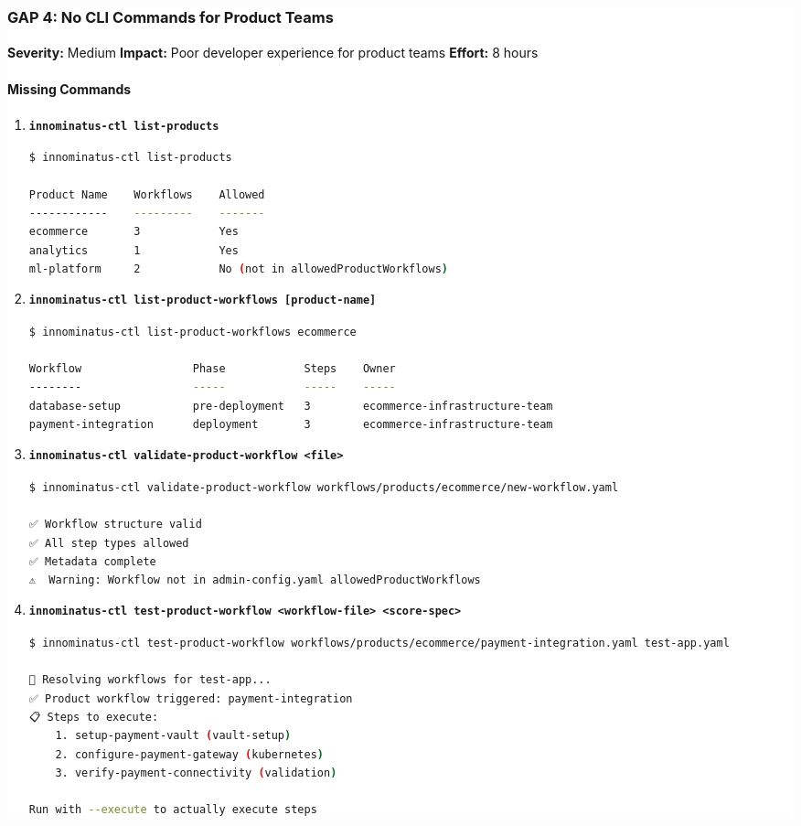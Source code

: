 
### GAP 4: No CLI Commands for Product Teams

**Severity:** Medium
**Impact:** Poor developer experience for product teams
**Effort:** 8 hours

#### Missing Commands

1. **`innominatus-ctl list-products`**
   ```bash
   $ innominatus-ctl list-products

   Product Name    Workflows    Allowed
   ------------    ---------    -------
   ecommerce       3            Yes
   analytics       1            Yes
   ml-platform     2            No (not in allowedProductWorkflows)
   ```

2. **`innominatus-ctl list-product-workflows [product-name]`**
   ```bash
   $ innominatus-ctl list-product-workflows ecommerce

   Workflow                 Phase            Steps    Owner
   --------                 -----            -----    -----
   database-setup           pre-deployment   3        ecommerce-infrastructure-team
   payment-integration      deployment       3        ecommerce-infrastructure-team
   ```

3. **`innominatus-ctl validate-product-workflow <file>`**
   ```bash
   $ innominatus-ctl validate-product-workflow workflows/products/ecommerce/new-workflow.yaml

   ✅ Workflow structure valid
   ✅ All step types allowed
   ✅ Metadata complete
   ⚠️  Warning: Workflow not in admin-config.yaml allowedProductWorkflows
   ```

4. **`innominatus-ctl test-product-workflow <workflow-file> <score-spec>`**
   ```bash
   $ innominatus-ctl test-product-workflow workflows/products/ecommerce/payment-integration.yaml test-app.yaml

   🔄 Resolving workflows for test-app...
   ✅ Product workflow triggered: payment-integration
   📋 Steps to execute:
       1. setup-payment-vault (vault-setup)
       2. configure-payment-gateway (kubernetes)
       3. verify-payment-connectivity (validation)

   Run with --execute to actually execute steps
   ```
